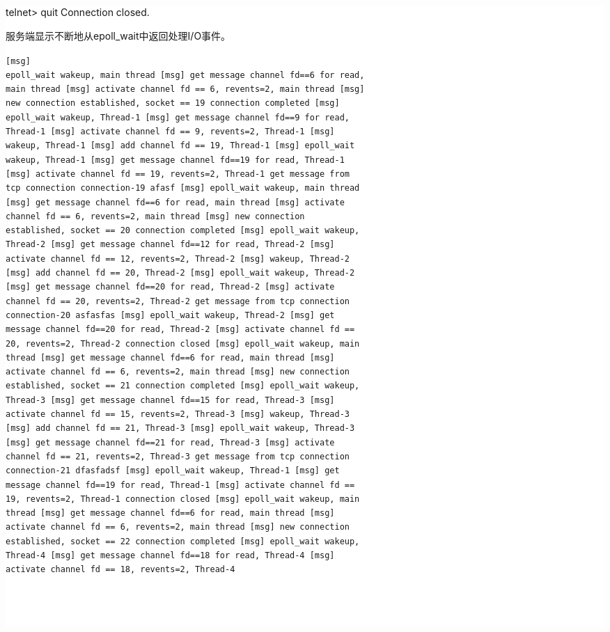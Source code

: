 
telnet&gt; quit
Connection closed.
</code></pre><p>服务端显示不断地从epoll_wait中返回处理I/O事件。</p><pre><code>[msg] epoll_wait wakeup, main thread
[msg] get message channel fd==6 for read, main thread
[msg] activate channel fd == 6, revents=2, main thread
[msg] new connection established, socket == 19
connection completed
[msg] epoll_wait wakeup, Thread-1
[msg] get message channel fd==9 for read, Thread-1
[msg] activate channel fd == 9, revents=2, Thread-1
[msg] wakeup, Thread-1
[msg] add channel fd == 19, Thread-1
[msg] epoll_wait wakeup, Thread-1
[msg] get message channel fd==19 for read, Thread-1
[msg] activate channel fd == 19, revents=2, Thread-1
get message from tcp connection connection-19
afasf
[msg] epoll_wait wakeup, main thread
[msg] get message channel fd==6 for read, main thread
[msg] activate channel fd == 6, revents=2, main thread
[msg] new connection established, socket == 20
connection completed
[msg] epoll_wait wakeup, Thread-2
[msg] get message channel fd==12 for read, Thread-2
[msg] activate channel fd == 12, revents=2, Thread-2
[msg] wakeup, Thread-2
[msg] add channel fd == 20, Thread-2
[msg] epoll_wait wakeup, Thread-2
[msg] get message channel fd==20 for read, Thread-2
[msg] activate channel fd == 20, revents=2, Thread-2
get message from tcp connection connection-20
asfasfas
[msg] epoll_wait wakeup, Thread-2
[msg] get message channel fd==20 for read, Thread-2
[msg] activate channel fd == 20, revents=2, Thread-2
connection closed
[msg] epoll_wait wakeup, main thread
[msg] get message channel fd==6 for read, main thread
[msg] activate channel fd == 6, revents=2, main thread
[msg] new connection established, socket == 21
connection completed
[msg] epoll_wait wakeup, Thread-3
[msg] get message channel fd==15 for read, Thread-3
[msg] activate channel fd == 15, revents=2, Thread-3
[msg] wakeup, Thread-3
[msg] add channel fd == 21, Thread-3
[msg] epoll_wait wakeup, Thread-3
[msg] get message channel fd==21 for read, Thread-3
[msg] activate channel fd == 21, revents=2, Thread-3
get message from tcp connection connection-21
dfasfadsf
[msg] epoll_wait wakeup, Thread-1
[msg] get message channel fd==19 for read, Thread-1
[msg] activate channel fd == 19, revents=2, Thread-1
connection closed
[msg] epoll_wait wakeup, main thread
[msg] get message channel fd==6 for read, main thread
[msg] activate channel fd == 6, revents=2, main thread
[msg] new connection established, socket == 22
connection completed
[msg] epoll_wait wakeup, Thread-4
[msg] get message channel fd==18 for read, Thread-4
[msg] activate channel fd == 18, revents=2, Thread-4